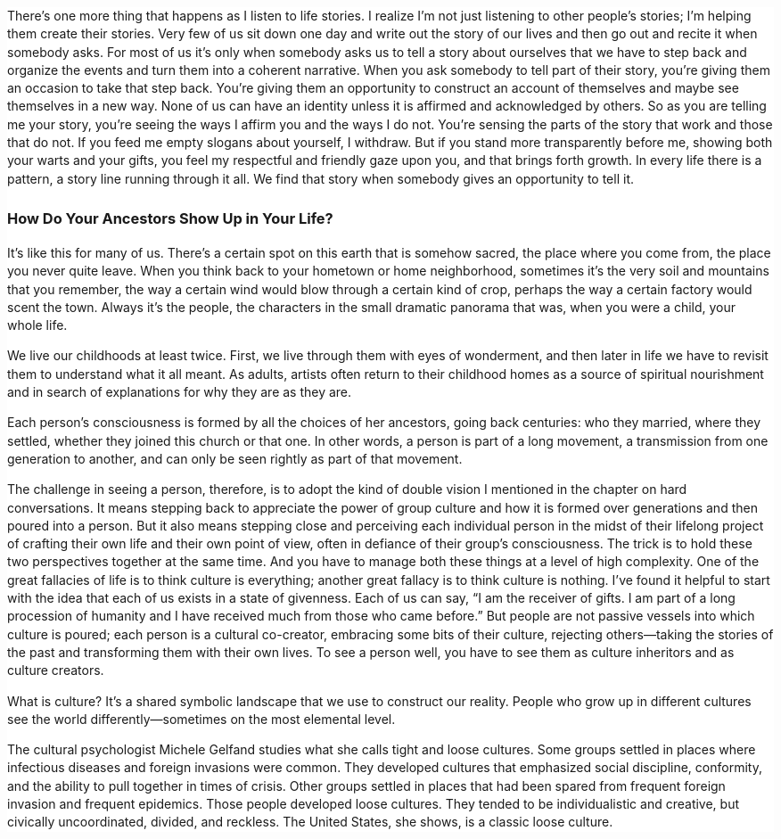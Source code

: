 There’s one more thing that happens as I listen to life stories. I realize I’m not just listening to other people’s stories; I’m helping them create their stories. Very few of us sit down one day and write out the story of our lives and then go out and recite it when somebody asks. For most of us it’s only when somebody asks us to tell a story about ourselves that we have to step back and organize the events and turn them into a coherent narrative. When you ask somebody to tell part of their story, you’re giving them an occasion to take that step back. You’re giving them an opportunity to construct an account of themselves and maybe see themselves in a new way. None of us can have an identity unless it is affirmed and acknowledged by others. So as you are telling me your story, you’re seeing the ways I affirm you and the ways I do not. You’re sensing the parts of the story that work and those that do not. If you feed me empty slogans about yourself, I withdraw. But if you stand more transparently before me, showing both your warts and your gifts, you feel my respectful and friendly gaze upon you, and that brings forth growth. In every life there is a pattern, a story line running through it all. We find that story when somebody gives an opportunity to tell it.

### How Do Your Ancestors Show Up in Your Life?

It’s like this for many of us. There’s a certain spot on this earth that is somehow sacred, the place where you come from, the place you never quite leave. When you think back to your hometown or home neighborhood, sometimes it’s the very soil and mountains that you remember, the way a certain wind would blow through a certain kind of crop, perhaps the way a certain factory would scent the town. Always it’s the people, the characters in the small dramatic panorama that was, when you were a child, your whole life.

We live our childhoods at least twice. First, we live through them with eyes of wonderment, and then later in life we have to revisit them to understand what it all meant. As adults, artists often return to their childhood homes as a source of spiritual nourishment and in search of explanations for why they are as they are.

Each person’s consciousness is formed by all the choices of her ancestors, going back centuries: who they married, where they settled, whether they joined this church or that one. In other words, a person is part of a long movement, a transmission from one generation to another, and can only be seen rightly as part of that movement.

The challenge in seeing a person, therefore, is to adopt the kind of double vision I mentioned in the chapter on hard conversations. It means stepping back to appreciate the power of group culture and how it is formed over generations and then poured into a person. But it also means stepping close and perceiving each individual person in the midst of their lifelong project of crafting their own life and their own point of view, often in defiance of their group’s consciousness. The trick is to hold these two perspectives together at the same time. And you have to manage both these things at a level of high complexity. One of the great fallacies of life is to think culture is everything; another great fallacy is to think culture is nothing. I’ve found it helpful to start with the idea that each of us exists in a state of givenness. Each of us can say, “I am the receiver of gifts. I am part of a long procession of humanity and I have received much from those who came before.” But people are not passive vessels into which culture is poured; each person is a cultural co-creator, embracing some bits of their culture, rejecting others—taking the stories of the past and transforming them with their own lives. To see a person well, you have to see them as culture inheritors and as culture creators.

What is culture? It’s a shared symbolic landscape that we use to construct our reality. People who grow up in different cultures see the world differently—sometimes on the most elemental level.

The cultural psychologist Michele Gelfand studies what she calls tight and loose cultures. Some groups settled in places where infectious diseases and foreign invasions were common. They developed cultures that emphasized social discipline, conformity, and the ability to pull together in times of crisis. Other groups settled in places that had been spared from frequent foreign invasion and frequent epidemics. Those people developed loose cultures. They tended to be individualistic and creative, but civically uncoordinated, divided, and reckless. The United States, she shows, is a classic loose culture.
